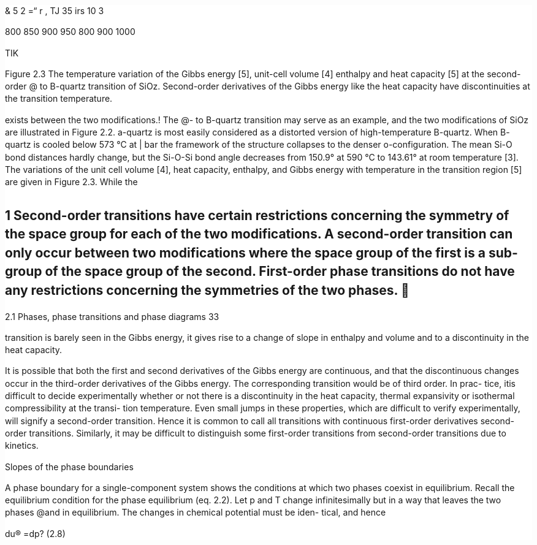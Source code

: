 & 5 2
=“ r ,
TJ 35 irs 10 3

800 850 900 950 800 900 1000

TIK

Figure 2.3 The temperature variation of the Gibbs energy [5], unit-cell volume [4]
enthalpy and heat capacity [5] at the second-order @ to B-quartz transition of SiOz.
Second-order derivatives of the Gibbs energy like the heat capacity have discontinuities at
the transition temperature.

exists between the two modifications.! The @- to B-quartz transition may serve as an
example, and the two modifications of SiOz are illustrated in Figure 2.2. a-quartz is
most easily considered as a distorted version of high-temperature B-quartz. When B-
quartz is cooled below 573 °C at | bar the framework of the structure collapses to the
denser o-configuration. The mean Si-O bond distances hardly change, but the
Si-O-Si bond angle decreases from 150.9° at 590 °C to 143.61° at room temperature
[3]. The variations of the unit cell volume [4], heat capacity, enthalpy, and Gibbs
energy with temperature in the transition region [5] are given in Figure 2.3. While the

 

1 Second-order transitions have certain restrictions concerning the symmetry of the space group for
each of the two modifications. A second-order transition can only occur between two modifications
where the space group of the first is a sub-group of the space group of the second. First-order phase
transitions do not have any restrictions concerning the symmetries of the two phases.

---
2.1 Phases, phase transitions and phase diagrams 33

transition is barely seen in the Gibbs energy, it gives rise to a change of slope in
enthalpy and volume and to a discontinuity in the heat capacity.

It is possible that both the first and second derivatives of the Gibbs energy are
continuous, and that the discontinuous changes occur in the third-order derivatives
of the Gibbs energy. The corresponding transition would be of third order. In prac-
tice, itis difficult to decide experimentally whether or not there is a discontinuity in
the heat capacity, thermal expansivity or isothermal compressibility at the transi-
tion temperature. Even small jumps in these properties, which are difficult to verify
experimentally, will signify a second-order transition. Hence it is common to call
all transitions with continuous first-order derivatives second-order transitions.
Similarly, it may be difficult to distinguish some first-order transitions from
second-order transitions due to kinetics.

Slopes of the phase boundaries

A phase boundary for a single-component system shows the conditions at which
two phases coexist in equilibrium. Recall the equilibrium condition for the phase
equilibrium (eq. 2.2). Let p and T change infinitesimally but in a way that leaves the
two phases @and in equilibrium. The changes in chemical potential must be iden-
tical, and hence

du® =dp? (2.8)
